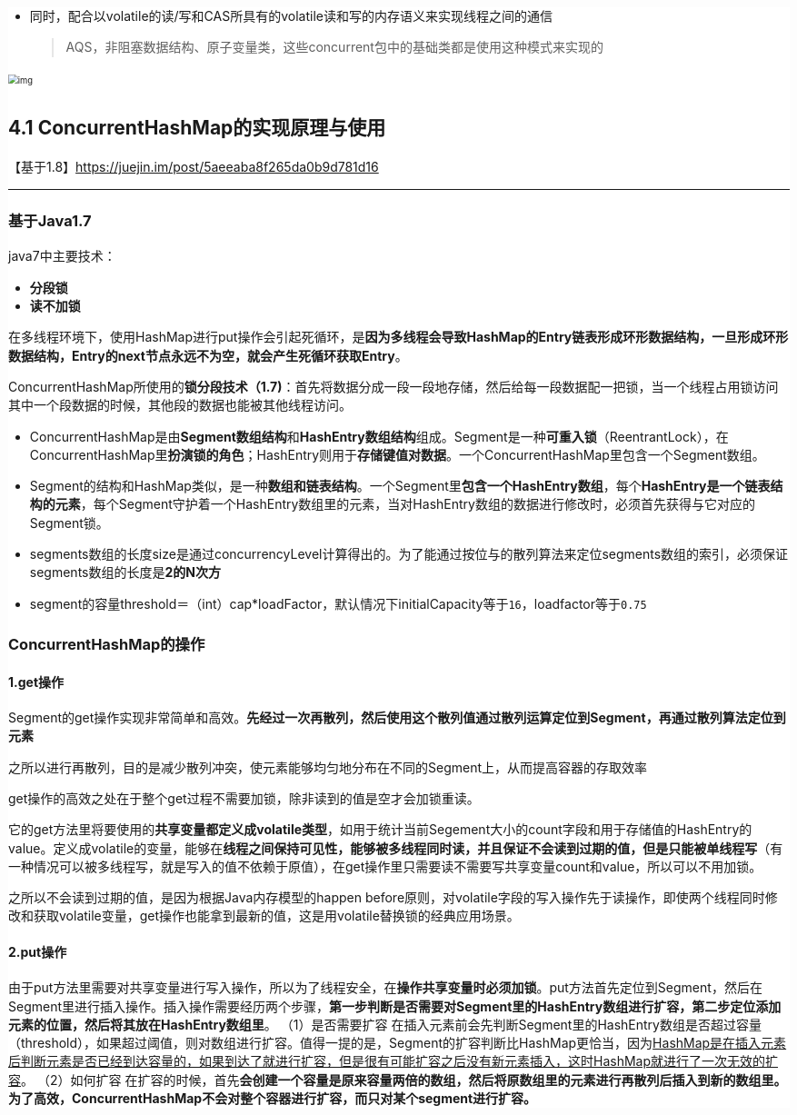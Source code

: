 - 同时，配合以volatile的读/写和CAS所具有的volatile读和写的内存语义来实现线程之间的通信

  > AQS，非阻塞数据结构、原子变量类，这些concurrent包中的基础类都是使用这种模式来实现的

<img src="04Java并发容器和框架.assets/watermark,type_ZmFuZ3poZW5naGVpdGk,shadow_10,text_aHR0cHM6Ly9ibG9nLmNzZG4ubmV0L3FxXzMwMjgxNTU5,70" alt="img" style="zoom:67%;" />

## 4.1 ConcurrentHashMap的实现原理与使用
【基于1.8】https://juejin.im/post/5aeeaba8f265da0b9d781d16

-----

### 基于Java1.7

java7中主要技术：

- **分段锁**
- **读不加锁**

在多线程环境下，使用HashMap进行put操作会引起死循环，是**因为多线程会导致HashMap的Entry链表形成环形数据结构，一旦形成环形数据结构，Entry的next节点永远不为空，就会产生死循环获取Entry**。

ConcurrentHashMap所使用的**锁分段技术（1.7)**：首先将数据分成一段一段地存储，然后给每一段数据配一把锁，当一个线程占用锁访问其中一个段数据的时候，其他段的数据也能被其他线程访问。

- ConcurrentHashMap是由**Segment数组结构**和**HashEntry数组结构**组成。Segment是一种**可重入锁**（ReentrantLock），在ConcurrentHashMap里**扮演锁的角色**；HashEntry则用于**存储键值对数据**。一个ConcurrentHashMap里包含一个Segment数组。

- Segment的结构和HashMap类似，是一种**数组和链表结构**。一个Segment里**包含一个HashEntry数组**，每个**HashEntry是一个链表结构的元素**，每个Segment守护着一个HashEntry数组里的元素，当对HashEntry数组的数据进行修改时，必须首先获得与它对应的Segment锁。

- segments数组的长度size是通过concurrencyLevel计算得出的。为了能通过按位与的散列算法来定位segments数组的索引，必须保证segments数组的长度是**2的N次方**

- segment的容量threshold＝（int）cap*loadFactor，默认情况下initialCapacity等于`16`，loadfactor等于`0.75`

###  ConcurrentHashMap的操作
#### 1.get操作
Segment的get操作实现非常简单和高效。**先经过一次再散列，然后使用这个散列值通过散列运算定位到Segment，再通过散列算法定位到元素**

之所以进行再散列，目的是减少散列冲突，使元素能够均匀地分布在不同的Segment上，从而提高容器的存取效率

get操作的高效之处在于整个get过程不需要加锁，除非读到的值是空才会加锁重读。

它的get方法里将要使用的**共享变量都定义成volatile类型**，如用于统计当前Segement大小的count字段和用于存储值的HashEntry的value。定义成volatile的变量，能够在**线程之间保持可见性，能够被多线程同时读，并且保证不会读到过期的值，但是只能被单线程写**（有一种情况可以被多线程写，就是写入的值不依赖于原值），在get操作里只需要读不需要写共享变量count和value，所以可以不用加锁。

之所以不会读到过期的值，是因为根据Java内存模型的happen before原则，对volatile字段的写入操作先于读操作，即使两个线程同时修改和获取volatile变量，get操作也能拿到最新的值，这是用volatile替换锁的经典应用场景。

#### 2.put操作
由于put方法里需要对共享变量进行写入操作，所以为了线程安全，在**操作共享变量时必须加锁**。put方法首先定位到Segment，然后在Segment里进行插入操作。插入操作需要经历两个步骤，**第一步判断是否需要对Segment里的HashEntry数组进行扩容，第二步定位添加元素的位置，然后将其放在HashEntry数组里**。
（1）是否需要扩容
在插入元素前会先判断Segment里的HashEntry数组是否超过容量（threshold），如果超过阈值，则对数组进行扩容。值得一提的是，Segment的扩容判断比HashMap更恰当，因为<u>HashMap是在插入元素后判断元素是否已经到达容量的，如果到达了就进行扩容，但是很有可能扩容之后没有新元素插入，这时HashMap就进行了一次无效的扩容</u>。
（2）如何扩容
在扩容的时候，首先**会创建一个容量是原来容量两倍的数组，然后将原数组里的元素进行再散列后插入到新的数组里。为了高效，ConcurrentHashMap不会对整个容器进行扩容，而只对某个segment进行扩容。**
